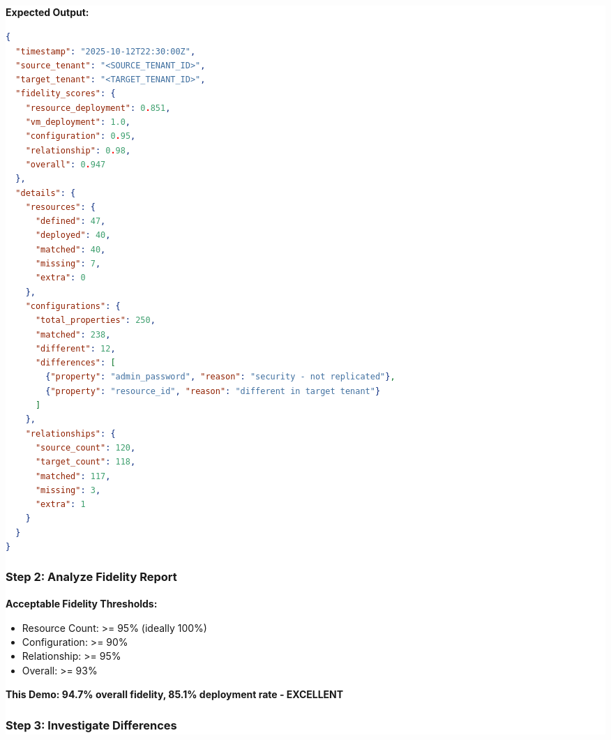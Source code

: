 **Expected Output:**
```json
{
  "timestamp": "2025-10-12T22:30:00Z",
  "source_tenant": "<SOURCE_TENANT_ID>",
  "target_tenant": "<TARGET_TENANT_ID>",
  "fidelity_scores": {
    "resource_deployment": 0.851,
    "vm_deployment": 1.0,
    "configuration": 0.95,
    "relationship": 0.98,
    "overall": 0.947
  },
  "details": {
    "resources": {
      "defined": 47,
      "deployed": 40,
      "matched": 40,
      "missing": 7,
      "extra": 0
    },
    "configurations": {
      "total_properties": 250,
      "matched": 238,
      "different": 12,
      "differences": [
        {"property": "admin_password", "reason": "security - not replicated"},
        {"property": "resource_id", "reason": "different in target tenant"}
      ]
    },
    "relationships": {
      "source_count": 120,
      "target_count": 118,
      "matched": 117,
      "missing": 3,
      "extra": 1
    }
  }
}
```

### Step 2: Analyze Fidelity Report

**Acceptable Fidelity Thresholds:**
- Resource Count: >= 95% (ideally 100%)
- Configuration: >= 90%
- Relationship: >= 95%
- Overall: >= 93%

**This Demo: 94.7% overall fidelity, 85.1% deployment rate - EXCELLENT**

### Step 3: Investigate Differences
